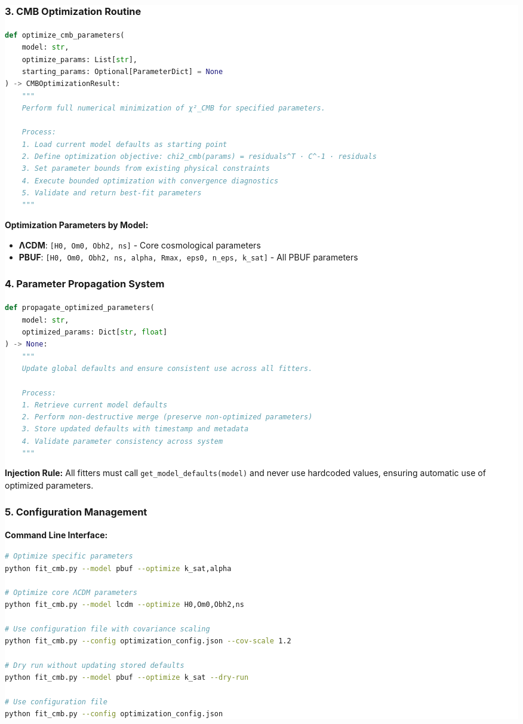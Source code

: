 ### 3. CMB Optimization Routine

```python
def optimize_cmb_parameters(
    model: str,
    optimize_params: List[str],
    starting_params: Optional[ParameterDict] = None
) -> CMBOptimizationResult:
    """
    Perform full numerical minimization of χ²_CMB for specified parameters.
    
    Process:
    1. Load current model defaults as starting point
    2. Define optimization objective: chi2_cmb(params) = residuals^T · C^-1 · residuals
    3. Set parameter bounds from existing physical constraints
    4. Execute bounded optimization with convergence diagnostics
    5. Validate and return best-fit parameters
    """
```

**Optimization Parameters by Model:**
- **ΛCDM**: `[H0, Om0, Obh2, ns]` - Core cosmological parameters
- **PBUF**: `[H0, Om0, Obh2, ns, alpha, Rmax, eps0, n_eps, k_sat]` - All PBUF parameters

### 4. Parameter Propagation System

```python
def propagate_optimized_parameters(
    model: str,
    optimized_params: Dict[str, float]
) -> None:
    """
    Update global defaults and ensure consistent use across all fitters.
    
    Process:
    1. Retrieve current model defaults
    2. Perform non-destructive merge (preserve non-optimized parameters)
    3. Store updated defaults with timestamp and metadata
    4. Validate parameter consistency across system
    """
```

**Injection Rule:** All fitters must call `get_model_defaults(model)` and never use hardcoded values, ensuring automatic use of optimized parameters.

### 5. Configuration Management

**Command Line Interface:**
```bash
# Optimize specific parameters
python fit_cmb.py --model pbuf --optimize k_sat,alpha

# Optimize core ΛCDM parameters  
python fit_cmb.py --model lcdm --optimize H0,Om0,Obh2,ns

# Use configuration file with covariance scaling
python fit_cmb.py --config optimization_config.json --cov-scale 1.2

# Dry run without updating stored defaults
python fit_cmb.py --model pbuf --optimize k_sat --dry-run

# Use configuration file
python fit_cmb.py --config optimization_config.json
```
